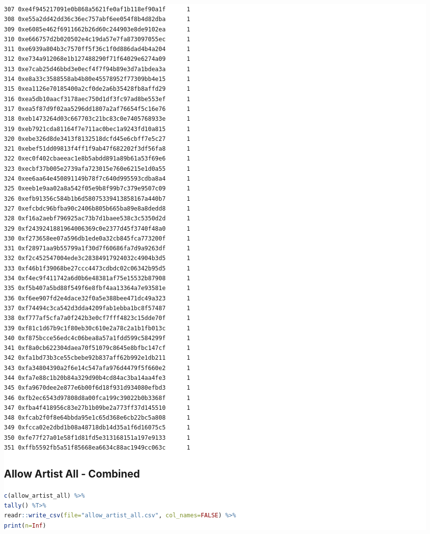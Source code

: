     307 0xe4f945217091e0b868a5621fe0af1b118ef90a1f      1
    308 0xe55a2dd42dd36c36ec757abf6ee054f8b4d82dba      1
    309 0xe6085e462f6911662b26d60c244903e8de9102ea      1
    310 0xe666757d2b020502e4c19da57e7fa873097055ec      1
    311 0xe6939a804b3c7570ff5f36c1f0d886dad4b4a204      1
    312 0xe734a912068e1b127488290f71f64029e6274a09      1
    313 0xe7cab25d46bbd3e0ecf4f7f94b89e3d7a1bdea3a      1
    314 0xe8a33c3588558ab4b80e45578952f77309bb4e15      1
    315 0xea1126e70185400a2cf0de2a6b35428fb8affd29      1
    316 0xea5db10aacf3178aec750d1df3fc97ad8be553ef      1
    317 0xea5f87d9f02aa5296dd1807a2af76654f5c16e76      1
    318 0xeb1473264d03c667703c21bc83c0e7405768933e      1
    319 0xeb7921cda81164f7e711ac0bec1a9243fd10a815      1
    320 0xebe326d8de3413f8132518dcfd45e6cbff7e5c27      1
    321 0xebef51dd09813f4ff1f9ab47f682202f3df56fa8      1
    322 0xec0f402cbaeeac1e8b5abdd891a89b61a53f69e6      1
    323 0xecbf37b005e2739afa723015e760e6215e1d0a55      1
    324 0xee6aa64e450891149b78f7c640d995593cdba8a4      1
    325 0xeeb1e9aa02a8a542f05e9b8f99b7c379e9507c09      1
    326 0xefb91356c584b1b6d58075339413858167a440b7      1
    327 0xefcbdc96bfba90c2406b805b665ba89e8a8dedd8      1
    328 0xf16a2aebf796925ac73b7d1baee538c3c5350d2d      1
    329 0xf2439241881964006369c0e2377d45f3740f48a0      1
    330 0xf273658ee07a596db1ede0a32cb845fca773200f      1
    331 0xf28971aa9b55799a1f30d7f60686fa7d9a9263df      1
    332 0xf2c452547004ede3c28384917924032c4904b3d5      1
    333 0xf46b1f39068be27ccc4473cdbdc02c06342b95d5      1
    334 0xf4ec9f411742a6d0b6e48381af75e15532b87908      1
    335 0xf5b407a5bd88f549f6e8fbf4aa13364a7e93581e      1
    336 0xf6ee907fd2e4dace32f0a5e388bee471dc49a323      1
    337 0xf74494c3ca542d3dda4209fab1ebba1bc8f57487      1
    338 0xf777af5cfa7a0f242b3e0cf7fff4823c15dde70f      1
    339 0xf81c1d67b9c1f80eb30c610e2a78c2a1b1fb013c      1
    340 0xf875bcce56edc4c06bea8a57a1fdd599c584299f      1
    341 0xf8a0cb622304daea70f51079c8645e8bfbc147cf      1
    342 0xfa1bd73b3ce55cbebe92b837aff62b992e1db211      1
    343 0xfa34804390a2f6e14c547afa976d4479f5f660e2      1
    344 0xfa7e88c1b20b84a329d90b4cd84ac3ba14aa4fe3      1
    345 0xfa9670dee2e877e6b00f6d18f931d934080efbd3      1
    346 0xfb2ec6543d97808d8a00fca199c39022b0b3368f      1
    347 0xfba4f418956c83e27b1b09be2a773ff37d145510      1
    348 0xfcab2f0f8e64bbda95e1c65d368e6cb22bc5a808      1
    349 0xfcca02e2dbd1b08a48718db14d35a1f6d16075c5      1
    350 0xfe77f27a01e58f1d81fd5e313168151a197e9133      1
    351 0xffb5592fb5a51f85668ea6634c88ac1949cc063c      1

## Allow Artist All - Combined

``` r
c(allow_artist_all) %>%
tally() %T>%
readr::write_csv(file="allow_artist_all.csv", col_names=FALSE) %>%
print(n=Inf)
```
